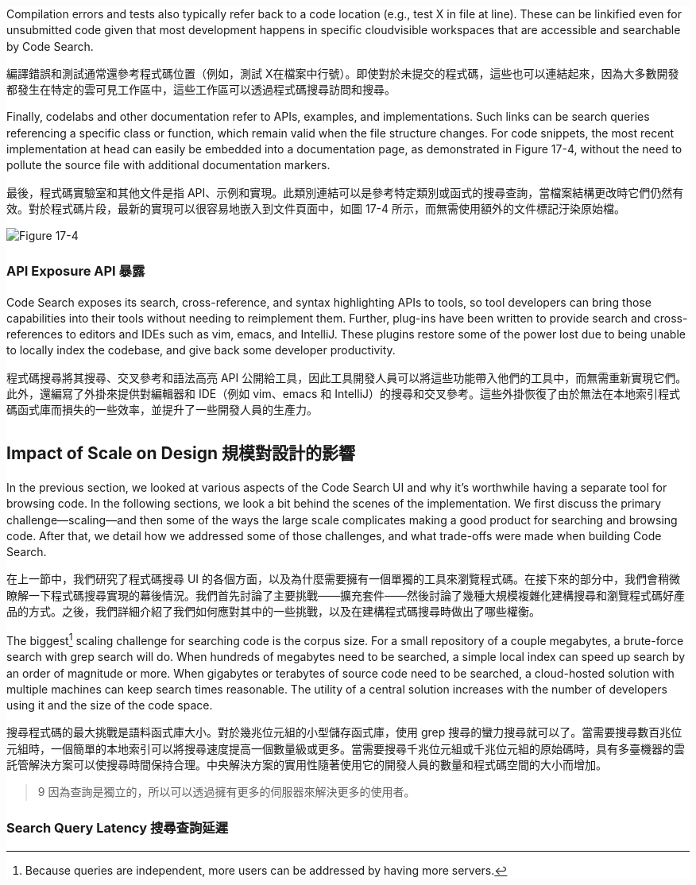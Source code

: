 Compilation errors and tests also typically refer back to a code location (e.g., test X in file at line). These can be linkified even for unsubmitted code given that most development happens in specific cloudvisible workspaces that are accessible and searchable by Code Search.

編譯錯誤和測試通常還參考程式碼位置（例如，測試 X在檔案中行號）。即使對於未提交的程式碼，這些也可以連結起來，因為大多數開發都發生在特定的雲可見工作區中，這些工作區可以透過程式碼搜尋訪問和搜尋。

Finally, codelabs and other documentation refer to APIs, examples, and implementations. Such links can be search queries referencing a specific class or function, which remain valid when the file structure changes. For code snippets, the most recent implementation at head can easily be embedded into a documentation page, as demonstrated in Figure 17-4, without the need to pollute the source file with additional documentation markers.

最後，程式碼實驗室和其他文件是指 API、示例和實現。此類別連結可以是參考特定類別或函式的搜尋查詢，當檔案結構更改時它們仍然有效。對於程式碼片段，最新的實現可以很容易地嵌入到文件頁面中，如圖 17-4 所示，而無需使用額外的文件標記汙染原始檔。

![Figure 17-4](./images/Figure%2017-4.png)

### API Exposure API 暴露

Code Search exposes its search, cross-reference, and syntax highlighting APIs to tools, so tool developers can bring those capabilities into their tools without needing to reimplement them. Further, plug-ins have been written to provide search and cross-references to editors and IDEs such as vim, emacs, and IntelliJ. These plugins restore some of the power lost due to being unable to locally index the codebase, and give back some developer productivity.

程式碼搜尋將其搜尋、交叉參考和語法高亮 API 公開給工具，因此工具開發人員可以將這些功能帶入他們的工具中，而無需重新實現它們。此外，還編寫了外掛來提供對編輯器和 IDE（例如 vim、emacs 和 IntelliJ）的搜尋和交叉參考。這些外掛恢復了由於無法在本地索引程式碼函式庫而損失的一些效率，並提升了一些開發人員的生產力。

## Impact of Scale on Design 規模對設計的影響

In the previous section, we looked at various aspects of the Code Search UI and why it’s worthwhile having a separate tool for browsing code. In the following sections, we look a bit behind the scenes of the implementation. We first discuss the primary challenge—scaling—and then some of the ways the large scale complicates making a good product for searching and browsing code. After that, we detail how we addressed some of those challenges, and what trade-offs were made when building Code Search.

在上一節中，我們研究了程式碼搜尋 UI 的各個方面，以及為什麼需要擁有一個單獨的工具來瀏覽程式碼。在接下來的部分中，我們會稍微瞭解一下程式碼搜尋實現的幕後情況。我們首先討論了主要挑戰——擴充套件——然後討論了幾種大規模複雜化建構搜尋和瀏覽程式碼好產品的方式。之後，我們詳細介紹了我們如何應對其中的一些挑戰，以及在建構程式碼搜尋時做出了哪些權衡。

The biggest[^9] scaling challenge for searching code is the corpus size. For a small repository of a couple megabytes, a brute-force search with grep search will do. When hundreds of megabytes need to be searched, a simple local index can speed up search by an order of magnitude or more. When gigabytes or terabytes of source code need to be searched, a cloud-hosted solution with multiple machines can keep search times reasonable. The utility of a central solution increases with the number of developers using it and the size of the code space.

搜尋程式碼的最大挑戰是語料函式庫大小。對於幾兆位元組的小型儲存函式庫，使用 grep 搜尋的蠻力搜尋就可以了。當需要搜尋數百兆位元組時，一個簡單的本地索引可以將搜尋速度提高一個數量級或更多。當需要搜尋千兆位元組或千兆位元組的原始碼時，具有多臺機器的雲託管解決方案可以使搜尋時間保持合理。中央解決方案的實用性隨著使用它的開發人員的數量和程式碼空間的大小而增加。

> [^9]: Because queries are independent, more users can be addressed by having more servers.
>
> 9 因為查詢是獨立的，所以可以透過擁有更多的伺服器來解決更多的使用者。

### Search Query Latency 搜尋查詢延遲


[^18]: Russ Cox, “Regular Expression Matching with a Trigram Index or How Google Code Search Worked.”